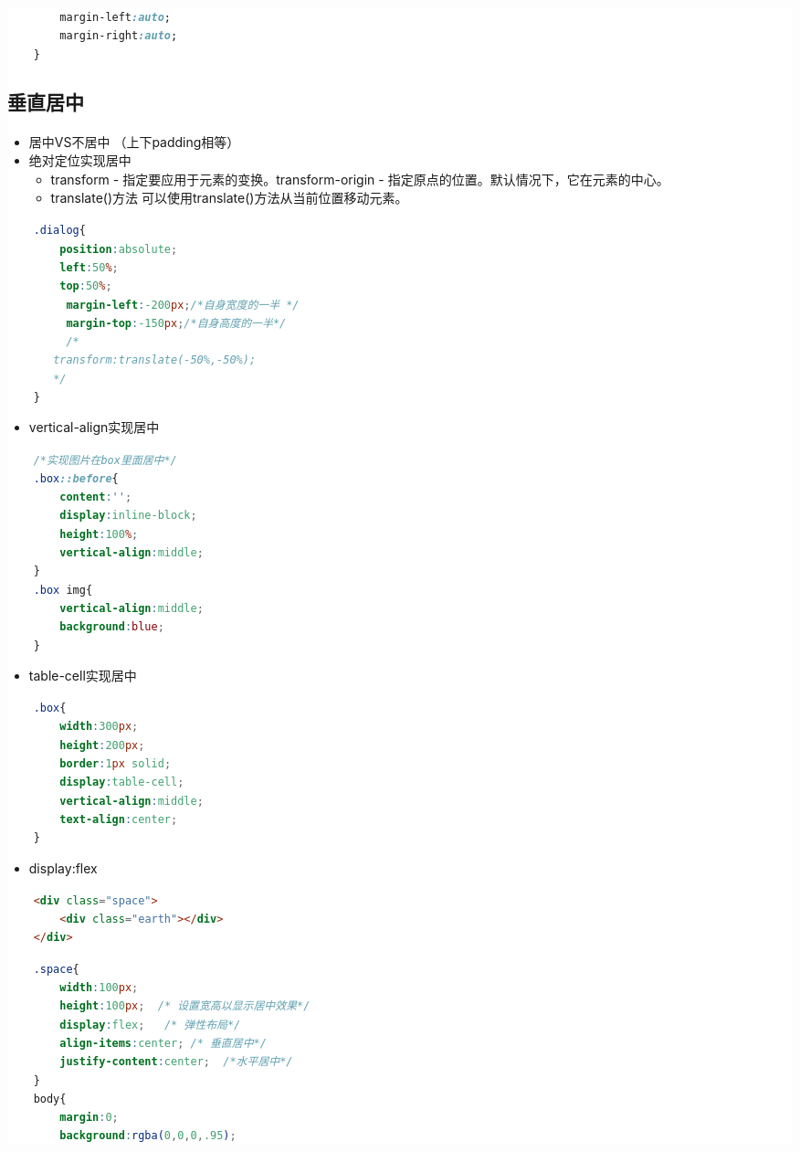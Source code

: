 ```css
        margin-left:auto;
        margin-right:auto;
    }
```

## 垂直居中
* 居中VS不居中 （上下padding相等）
* 绝对定位实现居中
    * transform - 指定要应用于元素的变换。transform-origin - 指定原点的位置。默认情况下，它在元素的中心。
    * translate()方法 可以使用translate()方法从当前位置移动元素。
```css
    .dialog{
        position:absolute;
        left:50%;
        top:50%;
         margin-left:-200px;/*自身宽度的一半 */
         margin-top:-150px;/*自身高度的一半*/
         /*
       transform:translate(-50%,-50%);
       */
    }
```
* vertical-align实现居中
```css
    /*实现图片在box里面居中*/
    .box::before{
        content:'';
        display:inline-block;
        height:100%;
        vertical-align:middle;
    }
    .box img{
        vertical-align:middle;
        background:blue;
    }
```
* table-cell实现居中
```css
    .box{
        width:300px;
        height:200px;
        border:1px solid;
        display:table-cell;
        vertical-align:middle;
        text-align:center;
    }
```
* display:flex
```html
    <div class="space">
        <div class="earth"></div>
    </div>
```
```css
    .space{
        width:100px;
        height:100px;  /* 设置宽高以显示居中效果*/
        display:flex;   /* 弹性布局*/
        align-items:center; /* 垂直居中*/
        justify-content:center;  /*水平居中*/
    }
    body{
        margin:0;
        background:rgba(0,0,0,.95);
```